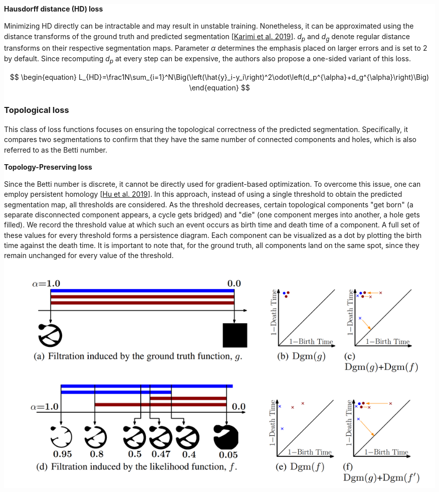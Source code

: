**Hausdorff distance (HD) loss**

Minimizing HD directly can be intractable and may result in unstable training. Nonetheless, it can be approximated using the distance transforms of the ground truth and predicted segmentation [[Karimi et al. 2019](https://arxiv.org/abs/1904.10030)]. $d_p$ and $d_g$ denote regular distance transforms on their respective segmentation maps. Parameter $\alpha$ determines the emphasis placed on larger errors and is set to 2 by default. Since recomputing $d_p$ at every step can be expensive, the authors also propose a one-sided variant of this loss.

$$
\begin{equation}
L_{HD}=\frac1N\sum_{i=1}^N\Big(\left(\hat{y}_i-y_i\right)^2\odot\left(d_p^{\alpha}+d_g^{\alpha}\right)\Big)
\end{equation}
$$

### Topological loss

This class of loss functions focuses on ensuring the topological correctness of the predicted segmentation. Specifically, it compares two segmentations to confirm that they have the same number of connected components and holes, which is also referred to as the Betti number.

**Topology-Preserving loss**

Since the Betti number is discrete, it cannot be directly used for gradient-based optimization. To overcome this issue, one can employ persistent homology [[Hu et al. 2019](https://arxiv.org/abs/1906.05404)]. In this approach, instead of using a single threshold to obtain the predicted segmentation map, all thresholds are considered. As the threshold decreases, certain topological components "get born" (a separate disconnected component appears, a cycle gets bridged) and "die" (one component merges into another, a hole gets filled). We record the threshold value at which such an event occurs as birth time and death time of a component. A full set of these values for every threshold forms a persistence diagram. Each component can be visualized as a dot by plotting the birth time against the death time. It is important to note that, for the ground truth, all components land on the same spot, since they remain unchanged for every value of the threshold.

![topo.png](/segmentation-metrics-and-losses/topo.png)
